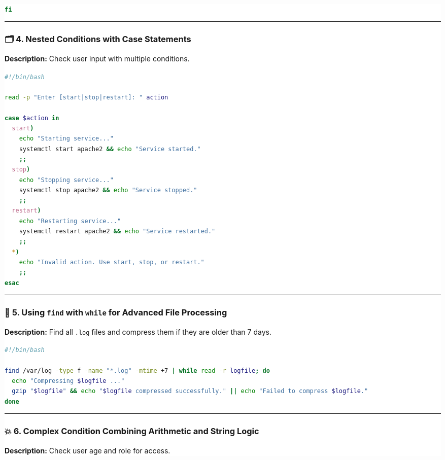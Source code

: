 ```bash
fi
```

---

### 🗂️ **4. Nested Conditions with Case Statements**
**Description:** Check user input with multiple conditions.

```bash
#!/bin/bash

read -p "Enter [start|stop|restart]: " action

case $action in
  start)
    echo "Starting service..."
    systemctl start apache2 && echo "Service started."
    ;;
  stop)
    echo "Stopping service..."
    systemctl stop apache2 && echo "Service stopped."
    ;;
  restart)
    echo "Restarting service..."
    systemctl restart apache2 && echo "Service restarted."
    ;;
  *)
    echo "Invalid action. Use start, stop, or restart."
    ;;
esac
```

---

### 🧪 **5. Using `find` with `while` for Advanced File Processing**
**Description:** Find all `.log` files and compress them if they are older than 7 days.

```bash
#!/bin/bash

find /var/log -type f -name "*.log" -mtime +7 | while read -r logfile; do
  echo "Compressing $logfile ..."
  gzip "$logfile" && echo "$logfile compressed successfully." || echo "Failed to compress $logfile."
done
```

---

### 💥 **6. Complex Condition Combining Arithmetic and String Logic**
**Description:** Check user age and role for access.
